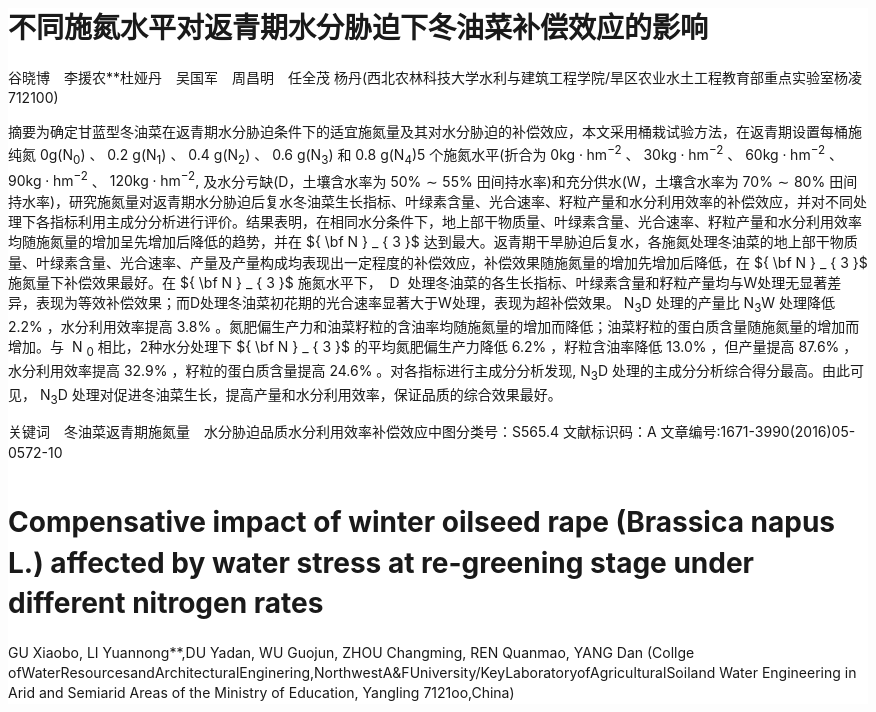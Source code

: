 # 不同施氮水平对返青期水分胁迫下冬油菜补偿效应的影响

谷晓博　李援农\*\*杜娅丹　吴国军　周昌明　任全茂 杨丹(西北农林科技大学水利与建筑工程学院/旱区农业水土工程教育部重点实验室杨凌 712100)

摘要为确定甘蓝型冬油菜在返青期水分胁迫条件下的适宜施氮量及其对水分胁迫的补偿效应，本文采用桶栽试验方法，在返青期设置每桶施纯氮 $0 \mathrm { g } ( \mathrm { N } _ { 0 } )$ 、 $0 . 2 \ \mathrm { g } ( \mathrm { N } _ { 1 } )$ 、 $0 . 4 \ \mathrm { g } ( \mathrm { N } _ { 2 } )$ 、 $0 . 6 \ \mathrm { g } ( \mathrm { N } _ { 3 } )$ 和 $0 . 8 \ \mathrm { g } ( \mathrm { N } _ { 4 } ) 5$ 个施氮水平(折合为 $0 \mathrm { k g } { \cdot } \mathrm { h m } ^ { - 2 }$ 、 $3 0 \mathrm { k g } { \cdot } \mathrm { h m } ^ { - 2 }$ 、 $6 0 \mathrm { k g } { \cdot } \mathrm { h m } ^ { - 2 }$ 、 $9 0 \mathrm { k g } { \cdot } \mathrm { h m } ^ { - 2 }$ 、 $1 2 0 \mathrm { k g } { \cdot } \mathrm { h m } ^ { - 2 } ,$ 及水分亏缺(D，土壤含水率为 $50 \% { \sim } 5 5 \%$ 田间持水率)和充分供水(W，土壤含水率为 $70 \% { \sim } 8 0 \%$ 田间持水率)，研究施氮量对返青期水分胁迫后复水冬油菜生长指标、叶绿素含量、光合速率、籽粒产量和水分利用效率的补偿效应，并对不同处理下各指标利用主成分分析进行评价。结果表明，在相同水分条件下，地上部干物质量、叶绿素含量、光合速率、籽粒产量和水分利用效率均随施氮量的增加呈先增加后降低的趋势，并在 ${ \bf N } _ { 3 }$ 达到最大。返青期干旱胁迫后复水，各施氮处理冬油菜的地上部干物质量、叶绿素含量、光合速率、产量及产量构成均表现出一定程度的补偿效应，补偿效果随施氮量的增加先增加后降低，在 ${ \bf N } _ { 3 }$ 施氮量下补偿效果最好。在 ${ \bf N } _ { 3 }$ 施氮水平下， $\mathrm { ~ D ~ }$ 处理冬油菜的各生长指标、叶绿素含量和籽粒产量均与W处理无显著差异，表现为等效补偿效果；而D处理冬油菜初花期的光合速率显著大于W处理，表现为超补偿效果。 $\mathrm { N } _ { 3 } \mathrm { D }$ 处理的产量比 $\mathrm { N } _ { 3 } \mathrm { W }$ 处理降低 $2 . 2 \%$ ，水分利用效率提高 $3 . 8 \%$ 。氮肥偏生产力和油菜籽粒的含油率均随施氮量的增加而降低；油菜籽粒的蛋白质含量随施氮量的增加而增加。与 $\mathrm { ~ N ~ } _ { 0 }$ 相比，2种水分处理下 ${ \bf N } _ { 3 }$ 的平均氮肥偏生产力降低 $6 . 2 \%$ ，籽粒含油率降低 $1 3 . 0 \%$ ，但产量提高 $8 7 . 6 \%$ ，水分利用效率提高 $3 2 . 9 \%$ ，籽粒的蛋白质含量提高 $2 4 . 6 \%$ 。对各指标进行主成分分析发现, $\mathrm { N } _ { 3 } \mathrm { D }$ 处理的主成分分析综合得分最高。由此可见， $\mathrm { N } _ { 3 } \mathrm { D }$ 处理对促进冬油菜生长，提高产量和水分利用效率，保证品质的综合效果最好。

关键词　冬油菜返青期施氮量　水分胁迫品质水分利用效率补偿效应中图分类号：S565.4 文献标识码：A 文章编号:1671-3990(2016)05-0572-10

# Compensative impact of winter oilseed rape (Brassica napus L.) affected by water stress at re-greening stage under different nitrogen rates

GU Xiaobo, LI Yuannong\*\*,DU Yadan, WU Guojun, ZHOU Changming, REN Quanmao, YANG Dan (Collge ofWaterResourcesandArchitecturalEnginering,NorthwestA&FUniversity/KeyLaboratoryofAgriculturalSoiland Water Engineering in Arid and Semiarid Areas of the Ministry of Education, Yangling 7121oo,China)
